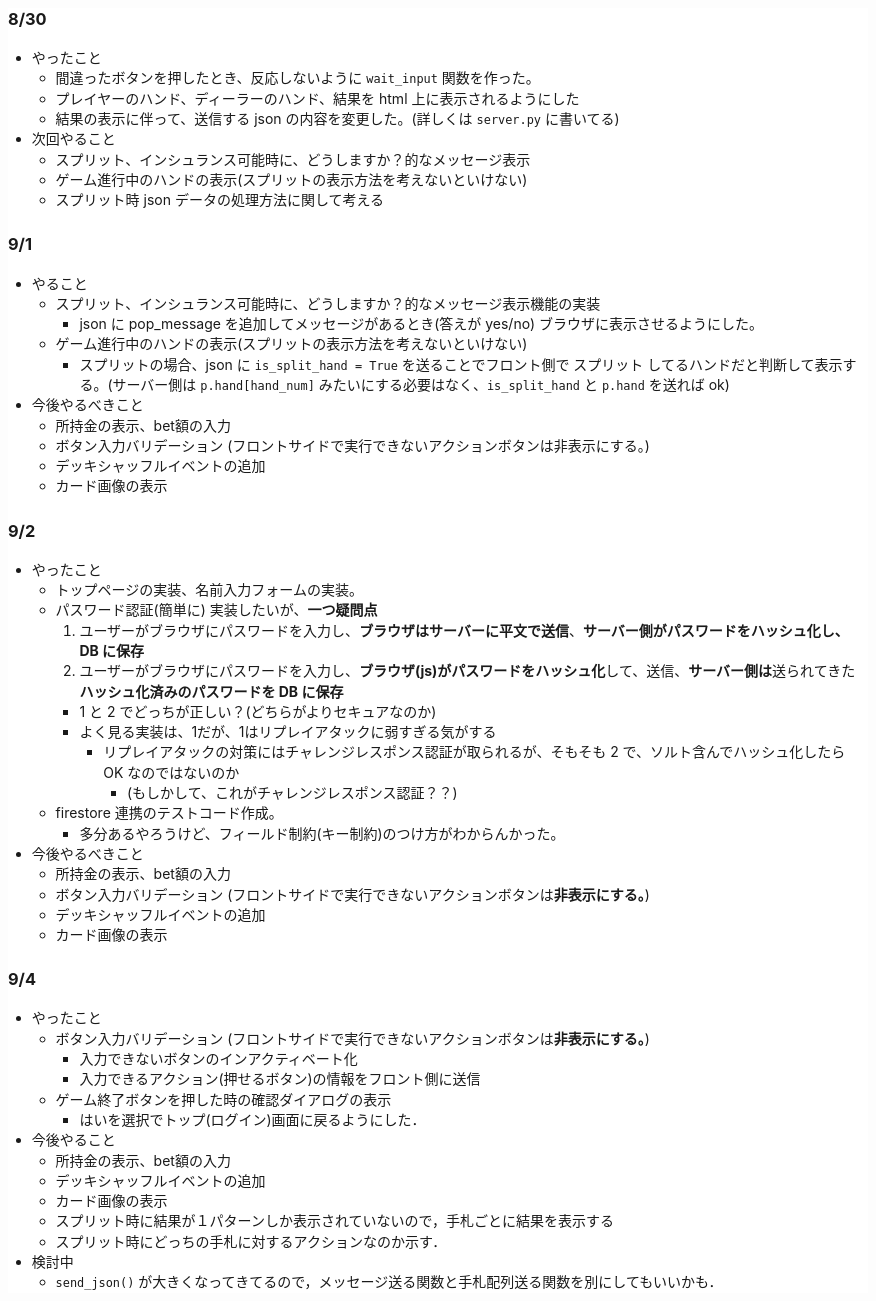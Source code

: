 ### 8/30
- やったこと
    - 間違ったボタンを押したとき、反応しないように `wait_input` 関数を作った。
    - プレイヤーのハンド、ディーラーのハンド、結果を html 上に表示されるようにした
    - 結果の表示に伴って、送信する json の内容を変更した。(詳しくは `server.py` に書いてる)
- 次回やること
    - スプリット、インシュランス可能時に、どうしますか？的なメッセージ表示
    - ゲーム進行中のハンドの表示(スプリットの表示方法を考えないといけない)
    - スプリット時 json データの処理方法に関して考える

### 9/1
- やること
    - スプリット、インシュランス可能時に、どうしますか？的なメッセージ表示機能の実装
        - json に pop_message を追加してメッセージがあるとき(答えが yes/no) ブラウザに表示させるようにした。
    - ゲーム進行中のハンドの表示(スプリットの表示方法を考えないといけない)
        - スプリットの場合、json に `is_split_hand = True` を送ることでフロント側で スプリット
        してるハンドだと判断して表示する。(サーバー側は `p.hand[hand_num]` みたいにする必要はなく、`is_split_hand` と `p.hand` を送れば ok)
- 今後やるべきこと
    - 所持金の表示、bet額の入力
    - ボタン入力バリデーション (フロントサイドで実行できないアクションボタンは非表示にする。)
    - デッキシャッフルイベントの追加
    - カード画像の表示

### 9/2
- やったこと
    - トップページの実装、名前入力フォームの実装。
    - パスワード認証(簡単に) 実装したいが、**一つ疑問点**
        1. ユーザーがブラウザにパスワードを入力し、**ブラウザはサーバーに平文で送信**、**サーバー側がパスワードをハッシュ化し、DB に保存**
        2. ユーザーがブラウザにパスワードを入力し、**ブラウザ(js)がパスワードをハッシュ化**して、送信、**サーバー側は**送られてきた**ハッシュ化済みのパスワードを DB に保存**
        - 1 と 2 でどっちが正しい？(どちらがよりセキュアなのか)
        - よく見る実装は、1だが、1はリプレイアタックに弱すぎる気がする
            - リプレイアタックの対策にはチャレンジレスポンス認証が取られるが、そもそも 2 で、ソルト含んでハッシュ化したら OK なのではないのか
                - (もしかして、これがチャレンジレスポンス認証？？)
    - firestore 連携のテストコード作成。
        - 多分あるやろうけど、フィールド制約(キー制約)のつけ方がわからんかった。
- 今後やるべきこと
    - 所持金の表示、bet額の入力
    - ボタン入力バリデーション (フロントサイドで実行できないアクションボタンは**非表示にする。**)
    - デッキシャッフルイベントの追加
    - カード画像の表示

### 9/4
- やったこと
    - ボタン入力バリデーション (フロントサイドで実行できないアクションボタンは**非表示にする。**)
        - 入力できないボタンのインアクティベート化
        - 入力できるアクション(押せるボタン)の情報をフロント側に送信
    - ゲーム終了ボタンを押した時の確認ダイアログの表示
        - はいを選択でトップ(ログイン)画面に戻るようにした．
- 今後やること
    - 所持金の表示、bet額の入力
    - デッキシャッフルイベントの追加
    - カード画像の表示
    - スプリット時に結果が１パターンしか表示されていないので，手札ごとに結果を表示する
    - スプリット時にどっちの手札に対するアクションなのか示す．
- 検討中
    - `send_json()` が大きくなってきてるので，メッセージ送る関数と手札配列送る関数を別にしてもいいかも．
